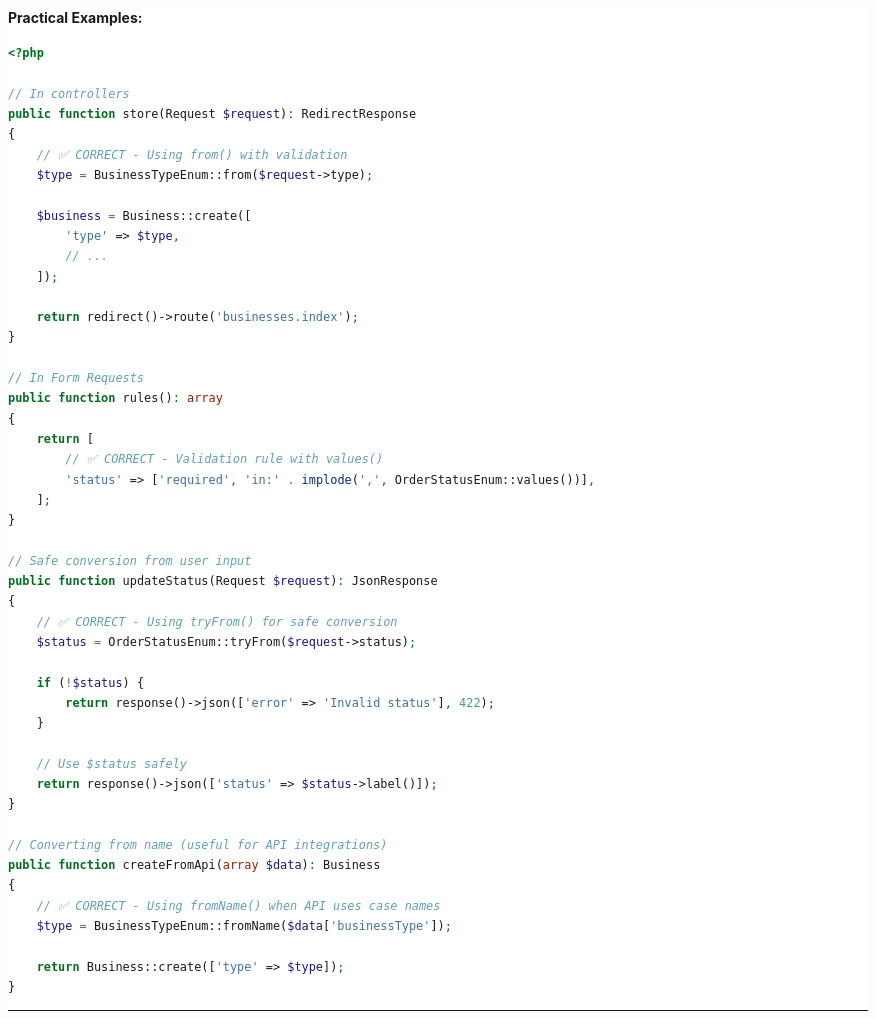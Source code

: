 **Practical Examples:**

```php
<?php

// In controllers
public function store(Request $request): RedirectResponse
{
    // ✅ CORRECT - Using from() with validation
    $type = BusinessTypeEnum::from($request->type);

    $business = Business::create([
        'type' => $type,
        // ...
    ]);

    return redirect()->route('businesses.index');
}

// In Form Requests
public function rules(): array
{
    return [
        // ✅ CORRECT - Validation rule with values()
        'status' => ['required', 'in:' . implode(',', OrderStatusEnum::values())],
    ];
}

// Safe conversion from user input
public function updateStatus(Request $request): JsonResponse
{
    // ✅ CORRECT - Using tryFrom() for safe conversion
    $status = OrderStatusEnum::tryFrom($request->status);

    if (!$status) {
        return response()->json(['error' => 'Invalid status'], 422);
    }

    // Use $status safely
    return response()->json(['status' => $status->label()]);
}

// Converting from name (useful for API integrations)
public function createFromApi(array $data): Business
{
    // ✅ CORRECT - Using fromName() when API uses case names
    $type = BusinessTypeEnum::fromName($data['businessType']);

    return Business::create(['type' => $type]);
}
```

---
